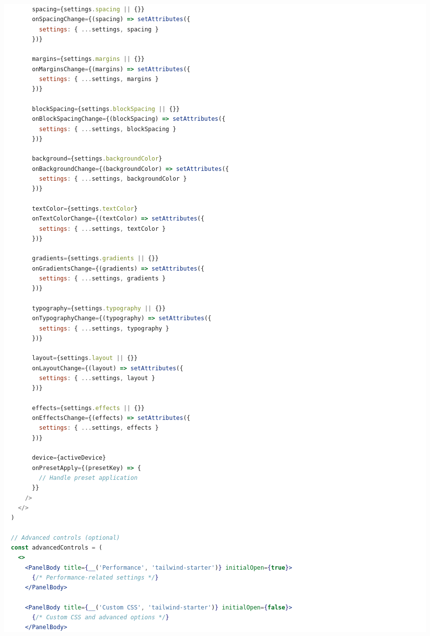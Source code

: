 ```jsx
        spacing={settings.spacing || {}}
        onSpacingChange={(spacing) => setAttributes({
          settings: { ...settings, spacing }
        })}
        
        margins={settings.margins || {}}
        onMarginsChange={(margins) => setAttributes({
          settings: { ...settings, margins }
        })}
        
        blockSpacing={settings.blockSpacing || {}}
        onBlockSpacingChange={(blockSpacing) => setAttributes({
          settings: { ...settings, blockSpacing }  
        })}
        
        background={settings.backgroundColor}
        onBackgroundChange={(backgroundColor) => setAttributes({
          settings: { ...settings, backgroundColor }
        })}
        
        textColor={settings.textColor}
        onTextColorChange={(textColor) => setAttributes({
          settings: { ...settings, textColor }
        })}
        
        gradients={settings.gradients || {}}
        onGradientsChange={(gradients) => setAttributes({
          settings: { ...settings, gradients }
        })}
        
        typography={settings.typography || {}}
        onTypographyChange={(typography) => setAttributes({
          settings: { ...settings, typography }
        })}
        
        layout={settings.layout || {}}
        onLayoutChange={(layout) => setAttributes({
          settings: { ...settings, layout }
        })}
        
        effects={settings.effects || {}}
        onEffectsChange={(effects) => setAttributes({
          settings: { ...settings, effects }
        })}
        
        device={activeDevice}
        onPresetApply={(presetKey) => {
          // Handle preset application
        }}
      />
    </>
  )

  // Advanced controls (optional)
  const advancedControls = (
    <>
      <PanelBody title={__('Performance', 'tailwind-starter')} initialOpen={true}>
        {/* Performance-related settings */}
      </PanelBody>
      
      <PanelBody title={__('Custom CSS', 'tailwind-starter')} initialOpen={false}>
        {/* Custom CSS and advanced options */}
      </PanelBody>
```